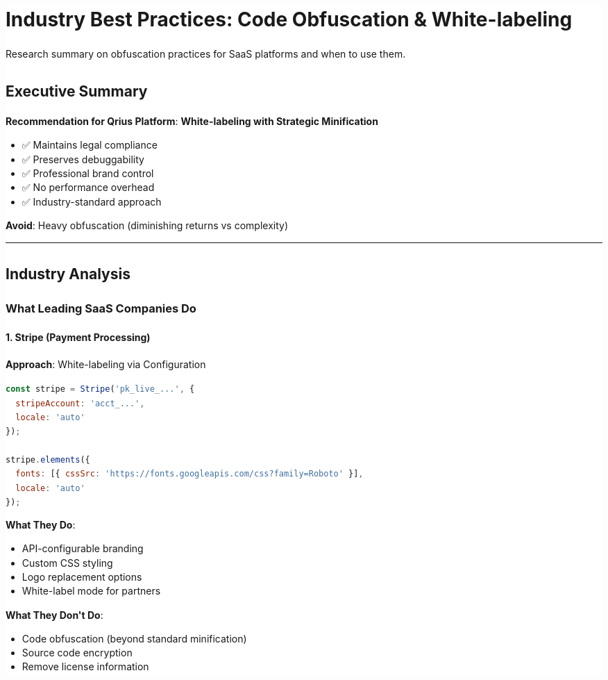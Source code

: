 # Industry Best Practices: Code Obfuscation & White-labeling

Research summary on obfuscation practices for SaaS platforms and when to use
them.

## Executive Summary

**Recommendation for Qrius Platform**: **White-labeling with Strategic
Minification**

- ✅ Maintains legal compliance
- ✅ Preserves debuggability
- ✅ Professional brand control
- ✅ No performance overhead
- ✅ Industry-standard approach

**Avoid**: Heavy obfuscation (diminishing returns vs complexity)

---

## Industry Analysis

### What Leading SaaS Companies Do

#### 1. Stripe (Payment Processing)

**Approach**: White-labeling via Configuration

```javascript
const stripe = Stripe('pk_live_...', {
  stripeAccount: 'acct_...',
  locale: 'auto'
});

stripe.elements({
  fonts: [{ cssSrc: 'https://fonts.googleapis.com/css?family=Roboto' }],
  locale: 'auto'
});
```

**What They Do**:

- API-configurable branding
- Custom CSS styling
- Logo replacement options
- White-label mode for partners

**What They Don't Do**:

- Code obfuscation (beyond standard minification)
- Source code encryption
- Remove license information
